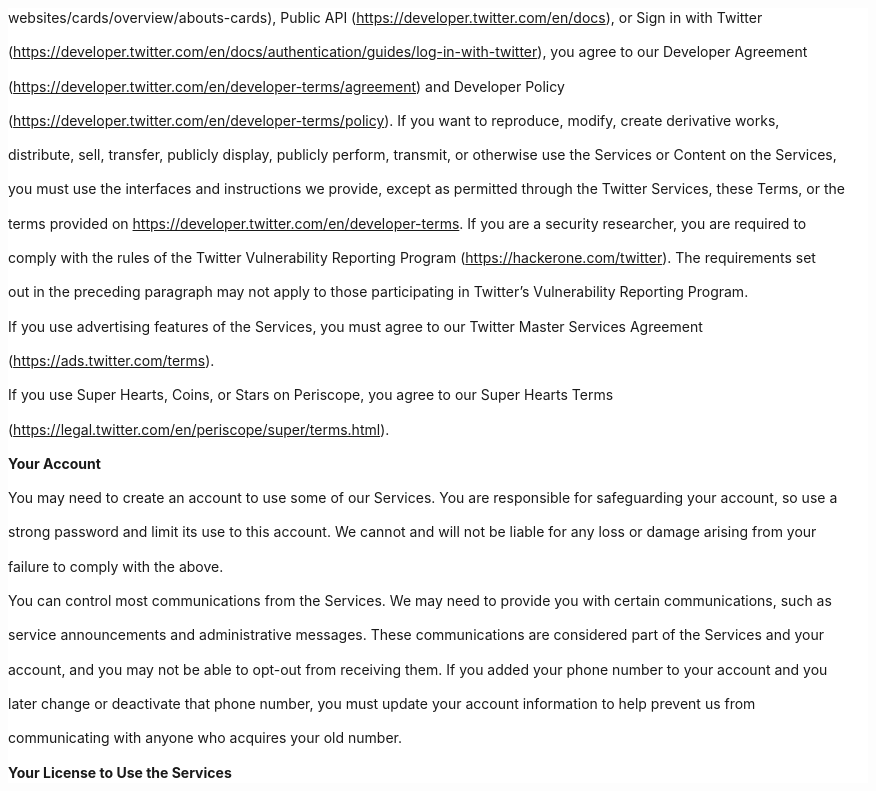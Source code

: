 websites/cards/overview/abouts-cards), Public API (https://developer.twitter.com/en/docs), or Sign in with Twitter

(https://developer.twitter.com/en/docs/authentication/guides/log-in-with-twitter), you agree to our Developer Agreement

(https://developer.twitter.com/en/developer-terms/agreement) and Developer Policy

(https://developer.twitter.com/en/developer-terms/policy). If you want to reproduce, modify, create derivative works,

distribute, sell, transfer, publicly display, publicly perform, transmit, or otherwise use the Services or Content on the Services,

you must use the interfaces and instructions we provide, except as permitted through the Twitter Services, these Terms, or the

terms provided on https://developer.twitter.com/en/developer-terms. If you are a security researcher, you are required to

comply with the rules of the Twitter Vulnerability Reporting Program (https://hackerone.com/twitter). The requirements set

out in the preceding paragraph may not apply to those participating in Twitter’s Vulnerability Reporting Program.

If you use advertising features of the Services, you must agree to our Twitter Master Services Agreement

(https://ads.twitter.com/terms).

If you use Super Hearts, Coins, or Stars on Periscope, you agree to our Super Hearts Terms

(https://legal.twitter.com/en/periscope/super/terms.html).

**Your Account**

You may need to create an account to use some of our Services. You are responsible for safeguarding your account, so use a

strong password and limit its use to this account. We cannot and will not be liable for any loss or damage arising from your

failure to comply with the above.

You can control most communications from the Services. We may need to provide you with certain communications, such as

service announcements and administrative messages. These communications are considered part of the Services and your

account, and you may not be able to opt-out from receiving them. If you added your phone number to your account and you

later change or deactivate that phone number, you must update your account information to help prevent us from

communicating with anyone who acquires your old number.

**Your License to Use the Services**
